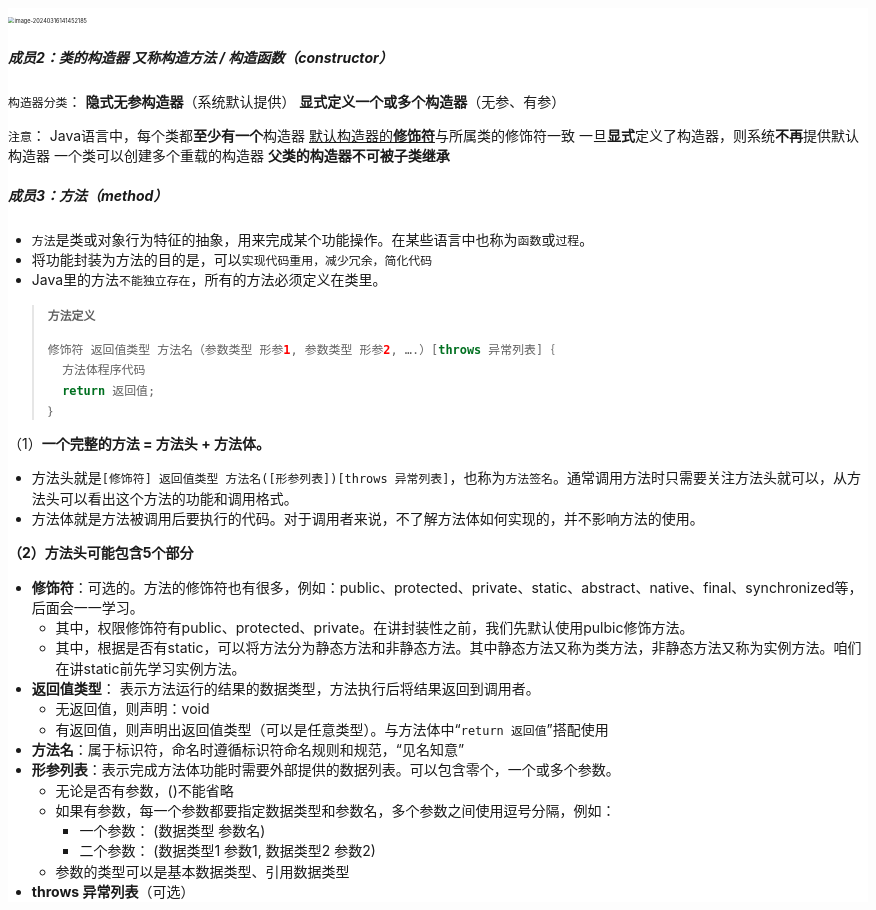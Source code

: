

<img src="https://raw.githubusercontent.com/Jenlybein/My-Typora-Images/imgs/202409230410194.png" alt="image-20240316141452185" style="zoom: 40%;" />





##### 成员2：类的构造器 又称构造方法 / 构造函数（constructor）

`构造器分类`：
	**隐式无参构造器**（系统默认提供）
	**显式定义一个或多个构造器**（无参、有参）

`注意`：
	Java语言中，每个类都**至少有一个**构造器
	<u>默认构造器的**修饰符**</u>与所属类的修饰符一致
	一旦**显式**定义了构造器，则系统**不再**提供默认构造器
	一个类可以创建多个重载的构造器
	**父类的构造器不可被子类继承**





##### 成员3：方法（method）

- `方法`是类或对象行为特征的抽象，用来完成某个功能操作。在某些语言中也称为`函数`或`过程`。
- 将功能封装为方法的目的是，可以`实现代码重用，减少冗余，简化代码`
- Java里的方法`不能独立存在`，所有的方法必须定义在类里。

> **`方法定义`**
>
> ```java
> 修饰符 返回值类型 方法名（参数类型 形参1, 参数类型 形参2, ….）[throws 异常列表]｛
> 	方法体程序代码
> 	return 返回值;
> ｝
> ```

（1）**一个完整的方法 = 方法头 + 方法体。**

- 方法头就是`[修饰符] 返回值类型 方法名([形参列表])[throws 异常列表]`，也称为`方法签名`。通常调用方法时只需要关注方法头就可以，从方法头可以看出这个方法的功能和调用格式。
- 方法体就是方法被调用后要执行的代码。对于调用者来说，不了解方法体如何实现的，并不影响方法的使用。

**（2）方法头可能包含5个部分**

- **修饰符**：可选的。方法的修饰符也有很多，例如：public、protected、private、static、abstract、native、final、synchronized等，后面会一一学习。
  - 其中，权限修饰符有public、protected、private。在讲封装性之前，我们先默认使用pulbic修饰方法。
  - 其中，根据是否有static，可以将方法分为静态方法和非静态方法。其中静态方法又称为类方法，非静态方法又称为实例方法。咱们在讲static前先学习实例方法。
- **返回值类型**： 表示方法运行的结果的数据类型，方法执行后将结果返回到调用者。
  - 无返回值，则声明：void
  - 有返回值，则声明出返回值类型（可以是任意类型）。与方法体中“`return 返回值`”搭配使用
- **方法名**：属于标识符，命名时遵循标识符命名规则和规范，“见名知意”
- **形参列表**：表示完成方法体功能时需要外部提供的数据列表。可以包含零个，一个或多个参数。
  - 无论是否有参数，()不能省略
  - 如果有参数，每一个参数都要指定数据类型和参数名，多个参数之间使用逗号分隔，例如：
    - 一个参数： (数据类型 参数名)
    - 二个参数： (数据类型1 参数1, 数据类型2 参数2)
  - 参数的类型可以是基本数据类型、引用数据类型
- **throws 异常列表**（可选）
